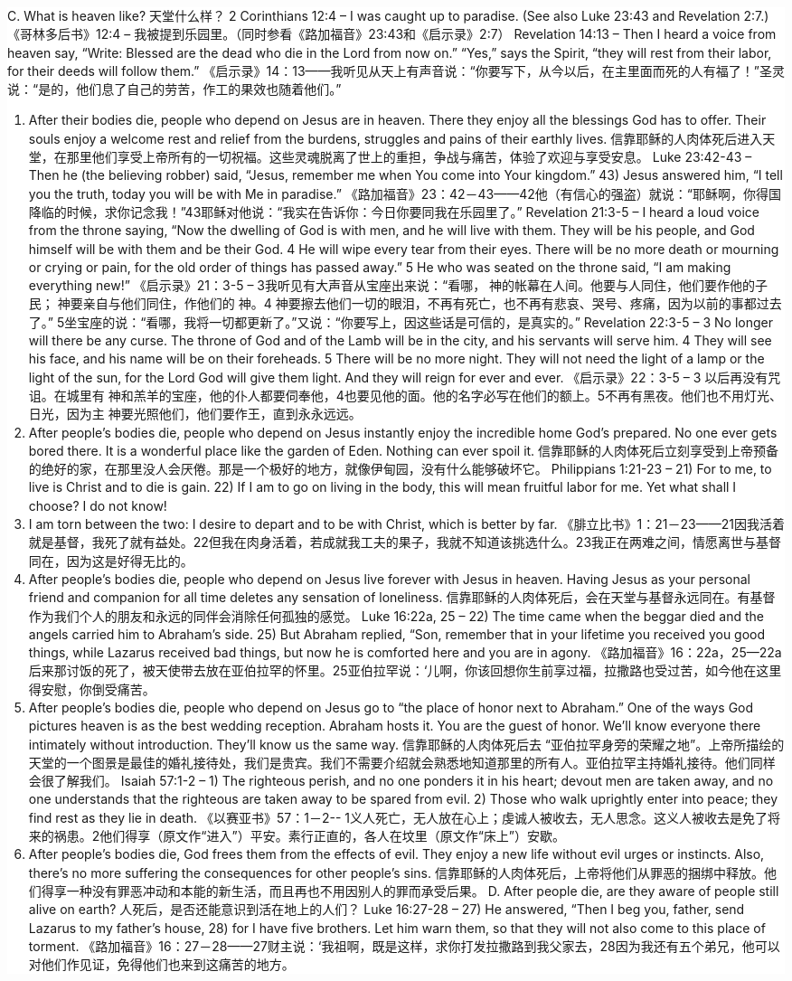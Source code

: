 C. What is heaven like?
天堂什么样？
2 Corinthians 12:4 – I was caught up to paradise. (See also Luke 23:43 and Revelation 2:7.)
《哥林多后书》12:4 – 我被提到乐园里。（同时参看《路加福音》23:43和《启示录》2:7）
Revelation 14:13 – Then I heard a voice from heaven say, “Write: Blessed are the dead who die in the Lord from now on.” “Yes,” says the Spirit, “they will rest from their labor, for their deeds will follow them.”
《启示录》14：13——我听见从天上有声音说：“你要写下，从今以后，在主里面而死的人有福了！”圣灵说：“是的，他们息了自己的劳苦，作工的果效也随着他们。”
1) After their bodies die, people who depend on Jesus are in heaven. There they enjoy all the blessings God has to offer. Their souls enjoy a welcome rest and relief from the burdens, struggles and pains of their earthly lives.
信靠耶稣的人肉体死后进入天堂，在那里他们享受上帝所有的一切祝福。这些灵魂脱离了世上的重担，争战与痛苦，体验了欢迎与享受安息。
Luke 23:42-43 – Then he (the believing robber) said, “Jesus, remember me when You come into
Your kingdom.” 43) Jesus answered him, “I tell you the truth, today you will be with Me
in paradise.”
《路加福音》23：42－43——42他（有信心的强盗）就说：“耶稣啊，你得国降临的时候，求你记念我！”43耶稣对他说：“我实在告诉你：今日你要同我在乐园里了。”
Revelation 21:3-5 – I heard a loud voice from the throne saying, “Now the dwelling of God is
with men, and he will live with them. They will be his people, and God himself will be
with them and be their God. 4 He will wipe every tear from their eyes. There will be no more death or mourning or crying or pain, for the old order of things has passed away.” 5 He who was seated on the throne said, “I am making everything new!”
《启示录》21：3-5 – 3我听见有大声音从宝座出来说：“看哪， 神的帐幕在人间。他要与人同住，他们要作他的子民； 神要亲自与他们同住，作他们的 神。4 神要擦去他们一切的眼泪，不再有死亡，也不再有悲哀、哭号、疼痛，因为以前的事都过去了。”
5坐宝座的说：“看哪，我将一切都更新了。”又说：“你要写上，因这些话是可信的，是真实的。”
Revelation 22:3-5 – 3 No longer will there be any curse. The throne of God and of the Lamb will
be in the city, and his servants will serve him. 4 They will see his face, and his name will
be on their foreheads. 5 There will be no more night. They will not need the light of a lamp or the light of the sun, for the Lord God will give them light. And they will reign for ever and ever.
《启示录》22：3-5 – 3 以后再没有咒诅。在城里有 神和羔羊的宝座，他的仆人都要伺奉他，4也要见他的面。他的名字必写在他们的额上。5不再有黑夜。他们也不用灯光、日光，因为主 神要光照他们，他们要作王，直到永永远远。
2) After people’s bodies die, people who depend on Jesus instantly enjoy the incredible home God’s prepared. No one ever gets bored there. It is a wonderful place like the garden of Eden. Nothing can ever spoil it.
信靠耶稣的人肉体死后立刻享受到上帝预备的绝好的家，在那里没人会厌倦。那是一个极好的地方，就像伊甸园，没有什么能够破坏它。
Philippians 1:21-23 – 21) For to me, to live is Christ and to die is gain. 22) If I am to go on living
in the body, this will mean fruitful labor for me. Yet what shall I choose? I do not know!
23) I am torn between the two: I desire to depart and to be with Christ, which is better by
far.
《腓立比书》1：21－23——21因我活着就是基督，我死了就有益处。22但我在肉身活着，若成就我工夫的果子，我就不知道该挑选什么。23我正在两难之间，情愿离世与基督同在，因为这是好得无比的。
3) After people’s bodies die, people who depend on Jesus live forever with Jesus in heaven. Having Jesus as your personal friend and companion for all time deletes any sensation of loneliness.
信靠耶稣的人肉体死后，会在天堂与基督永远同在。有基督作为我们个人的朋友和永远的同伴会消除任何孤独的感觉。
Luke 16:22a, 25 – 22) The time came when the beggar died and the angels carried him to Abraham’s side. 25) But Abraham replied, “Son, remember that in your lifetime you received you good things, while Lazarus received bad things, but now he is comforted here and you are in agony.
《路加福音》16：22a，25—22a后来那讨饭的死了，被天使带去放在亚伯拉罕的怀里。25亚伯拉罕说：‘儿啊，你该回想你生前享过福，拉撒路也受过苦，如今他在这里得安慰，你倒受痛苦。
4) After people’s bodies die, people who depend on Jesus go to “the place of honor next to Abraham.” One of the ways God pictures heaven is as the best wedding reception. Abraham hosts it. You are the guest of honor. We’ll know everyone there intimately without introduction. They’ll know us the same way.
信靠耶稣的人肉体死后去 “亚伯拉罕身旁的荣耀之地”。上帝所描绘的天堂的一个图景是最佳的婚礼接待处，我们是贵宾。我们不需要介绍就会熟悉地知道那里的所有人。亚伯拉罕主持婚礼接待。他们同样会很了解我们。
Isaiah 57:1-2 – 1) The righteous perish, and no one ponders it in his heart; devout men are taken away, and no one understands that the righteous are taken away to be spared from evil. 2) Those who walk uprightly enter into peace; they find rest as they lie in death.
《以赛亚书》57：1－2-- 1义人死亡，无人放在心上；虔诚人被收去，无人思念。这义人被收去是免了将来的祸患。2他们得享（原文作“进入”）平安。素行正直的，各人在坟里（原文作“床上”）安歇。
5) After people’s bodies die, God frees them from the effects of evil. They enjoy a new life without evil urges or instincts. Also, there’s no more suffering the consequences for other people’s sins.
信靠耶稣的人肉体死后，上帝将他们从罪恶的捆绑中释放。他们得享一种没有罪恶冲动和本能的新生活，而且再也不用因别人的罪而承受后果。
D. After people die, are they aware of people still alive on earth?
人死后，是否还能意识到活在地上的人们？
Luke 16:27-28 – 27) He answered, “Then I beg you, father, send Lazarus to my father’s house, 28) for I have five brothers. Let him warn them, so that they will not also come to this place of torment.
《路加福音》16：27－28——27财主说：‘我祖啊，既是这样，求你打发拉撒路到我父家去，28因为我还有五个弟兄，他可以对他们作见证，免得他们也来到这痛苦的地方。